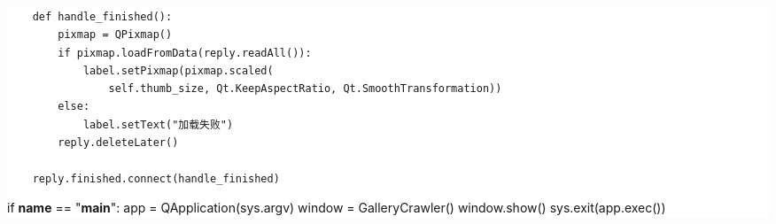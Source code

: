         def handle_finished():
            pixmap = QPixmap()
            if pixmap.loadFromData(reply.readAll()):
                label.setPixmap(pixmap.scaled(
                    self.thumb_size, Qt.KeepAspectRatio, Qt.SmoothTransformation))
            else:
                label.setText("加载失败")
            reply.deleteLater()
  
        reply.finished.connect(handle_finished)
          
if __name__ == "__main__":
    app = QApplication(sys.argv)
    window = GalleryCrawler()
    window.show()
    sys.exit(app.exec())

